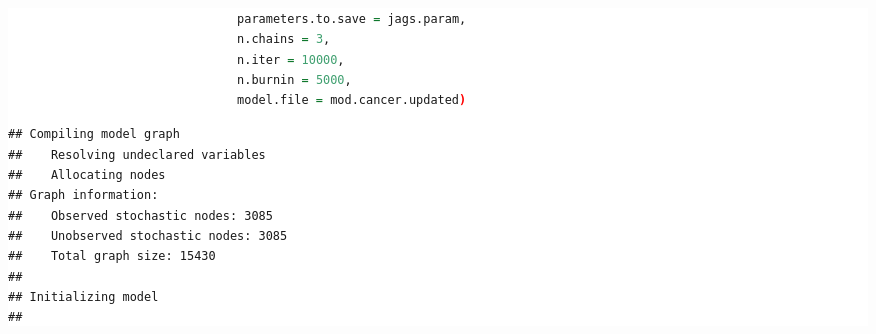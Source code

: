 ``` r
                                parameters.to.save = jags.param, 
                                n.chains = 3,
                                n.iter = 10000,
                                n.burnin = 5000,
                                model.file = mod.cancer.updated)
```

    ## Compiling model graph
    ##    Resolving undeclared variables
    ##    Allocating nodes
    ## Graph information:
    ##    Observed stochastic nodes: 3085
    ##    Unobserved stochastic nodes: 3085
    ##    Total graph size: 15430
    ## 
    ## Initializing model
    ## 